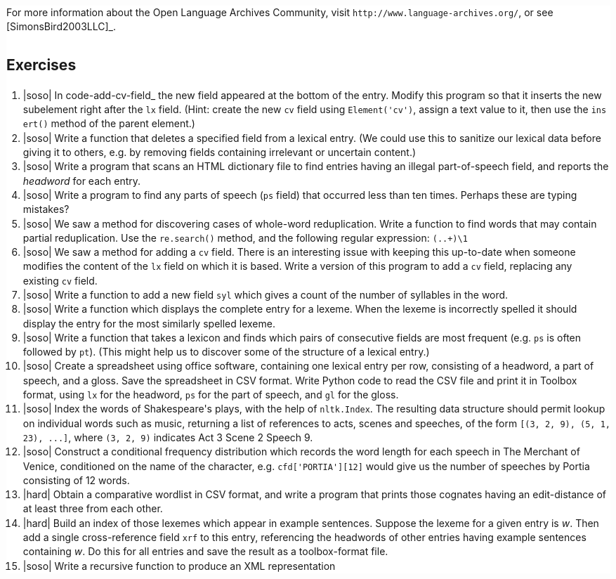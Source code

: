 For more information about the Open Language Archives Community, visit
`http://www.language-archives.org/`, or see \[SimonsBird2003LLC\]\_.

Exercises
---------

1.  |soso| In code-add-cv-field\_ the new field appeared at the bottom
    of the entry. Modify this program so that it inserts the new
    subelement right after the `lx` field. (Hint: create the new `cv`
    field using `Element('cv')`, assign a text value to it, then use the
    `insert()` method of the parent element.)
2.  |soso| Write a function that deletes a specified field from a
    lexical entry. (We could use this to sanitize our lexical data
    before giving it to others, e.g. by removing fields containing
    irrelevant or uncertain content.)
3.  |soso| Write a program that scans an HTML dictionary file to find
    entries having an illegal part-of-speech field, and reports the
    *headword* for each entry.
4.  |soso| Write a program to find any parts of speech (`ps` field) that
    occurred less than ten times. Perhaps these are typing mistakes?
5.  |soso| We saw a method for discovering cases of whole-word
    reduplication. Write a function to find words that may contain
    partial reduplication. Use the `re.search()` method, and the
    following regular expression: `(..+)\1`
6.  |soso| We saw a method for adding a `cv` field. There is an
    interesting issue with keeping this up-to-date when someone modifies
    the content of the `lx` field on which it is based. Write a version
    of this program to add a `cv` field, replacing any existing
    `cv` field.
7.  |soso| Write a function to add a new field `syl` which gives a count
    of the number of syllables in the word.
8.  |soso| Write a function which displays the complete entry for a
    lexeme. When the lexeme is incorrectly spelled it should display the
    entry for the most similarly spelled lexeme.
9.  |soso| Write a function that takes a lexicon and finds which pairs
    of consecutive fields are most frequent (e.g. `ps` is often followed
    by `pt`). (This might help us to discover some of the structure of a
    lexical entry.)
10. |soso| Create a spreadsheet using office software, containing one
    lexical entry per row, consisting of a headword, a part of speech,
    and a gloss. Save the spreadsheet in CSV format. Write Python code
    to read the CSV file and print it in Toolbox format, using `lx` for
    the headword, `ps` for the part of speech, and `gl` for the gloss.
11. |soso| Index the words of Shakespeare's plays, with the help of
    `nltk.Index`. The resulting data structure should permit lookup on
    individual words such as music, returning a list of references to
    acts, scenes and speeches, of the form
    `[(3, 2, 9), (5, 1, 23), ...]`, where `(3, 2, 9)` indicates Act 3
    Scene 2 Speech 9.
12. |soso| Construct a conditional frequency distribution which records
    the word length for each speech in The Merchant of Venice,
    conditioned on the name of the character, e.g. `cfd['PORTIA'][12]`
    would give us the number of speeches by Portia consisting of
    12 words.
13. |hard| Obtain a comparative wordlist in CSV format, and write a
    program that prints those cognates having an edit-distance of at
    least three from each other.
14. |hard| Build an index of those lexemes which appear in example
    sentences. Suppose the lexeme for a given entry is *w*. Then add a
    single cross-reference field `xrf` to this entry, referencing the
    headwords of other entries having example sentences containing *w*.
    Do this for all entries and save the result as a
    toolbox-format file.
15. |soso| Write a recursive function to produce an XML representation